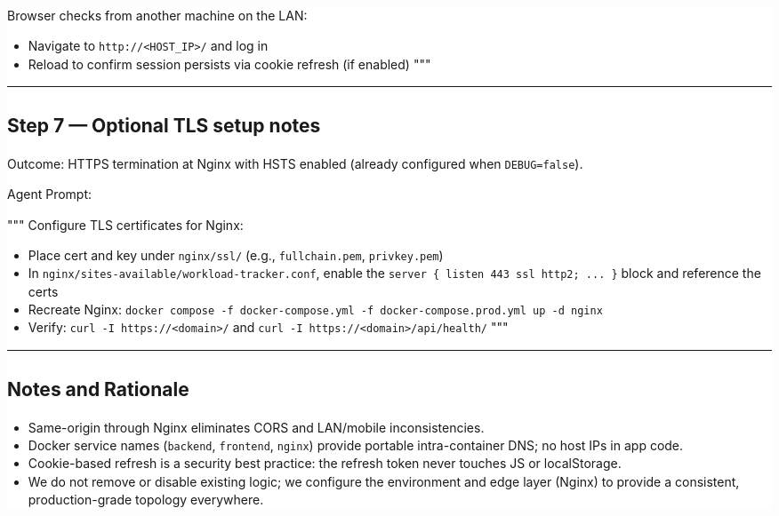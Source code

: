 Browser checks from another machine on the LAN:
- Navigate to `http://<HOST_IP>/` and log in
- Reload to confirm session persists via cookie refresh (if enabled)
"""

---

## Step 7 — Optional TLS setup notes

Outcome: HTTPS termination at Nginx with HSTS enabled (already configured when `DEBUG=false`).

Agent Prompt:

"""
Configure TLS certificates for Nginx:
- Place cert and key under `nginx/ssl/` (e.g., `fullchain.pem`, `privkey.pem`)
- In `nginx/sites-available/workload-tracker.conf`, enable the `server { listen 443 ssl http2; ... }` block and reference the certs
- Recreate Nginx: `docker compose -f docker-compose.yml -f docker-compose.prod.yml up -d nginx`
- Verify: `curl -I https://<domain>/` and `curl -I https://<domain>/api/health/`
"""

---

## Notes and Rationale

- Same-origin through Nginx eliminates CORS and LAN/mobile inconsistencies.
- Docker service names (`backend`, `frontend`, `nginx`) provide portable intra-container DNS; no host IPs in app code.
- Cookie-based refresh is a security best practice: the refresh token never touches JS or localStorage.
- We do not remove or disable existing logic; we configure the environment and edge layer (Nginx) to provide a consistent, production-grade topology everywhere.
